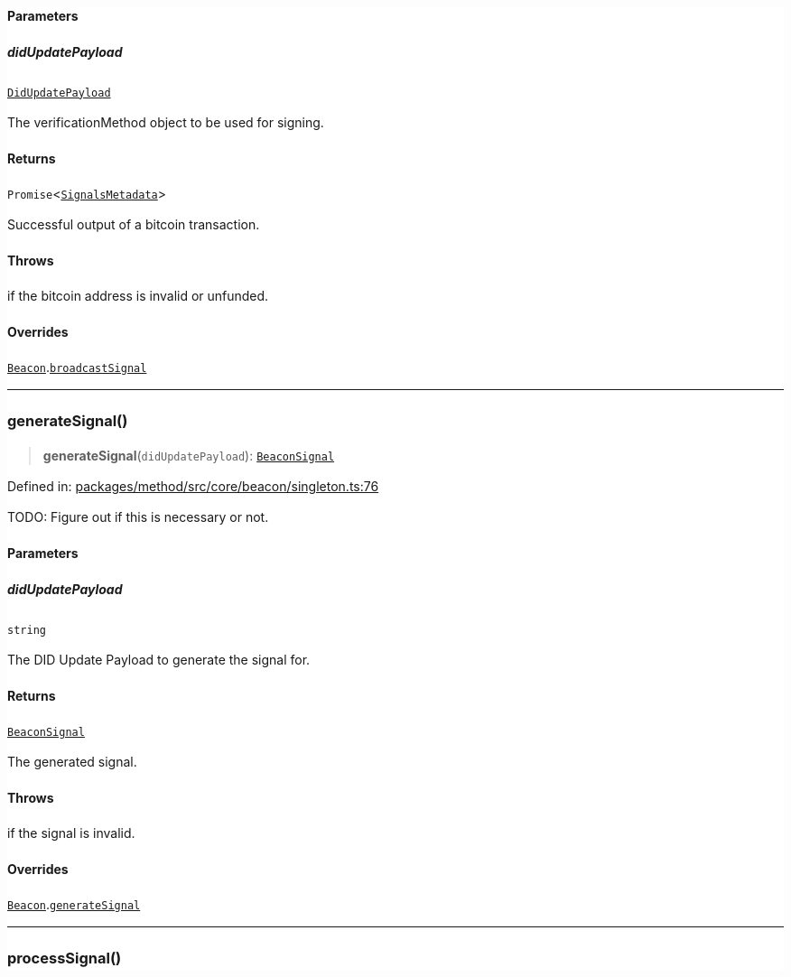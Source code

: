 #### Parameters

##### didUpdatePayload

[`DidUpdatePayload`](../../common/interfaces/DidUpdatePayload.md)

The verificationMethod object to be used for signing.

#### Returns

`Promise`&lt;[`SignalsMetadata`](../type-aliases/SignalsMetadata.md)&gt;

Successful output of a bitcoin transaction.

#### Throws

if the bitcoin address is invalid or unfunded.

#### Overrides

[`Beacon`](Beacon.md).[`broadcastSignal`](Beacon.md#broadcastsignal)

***

### generateSignal()

> **generateSignal**(`didUpdatePayload`): [`BeaconSignal`](../interfaces/BeaconSignal.md)

Defined in: [packages/method/src/core/beacon/singleton.ts:76](https://github.com/dcdpr/did-btcr2-js/blob/c82bc5c69016e1146a0c52c6e6b21621f5abd6d4/packages/method/src/core/beacon/singleton.ts#L76)

TODO: Figure out if this is necessary or not.

#### Parameters

##### didUpdatePayload

`string`

The DID Update Payload to generate the signal for.

#### Returns

[`BeaconSignal`](../interfaces/BeaconSignal.md)

The generated signal.

#### Throws

if the signal is invalid.

#### Overrides

[`Beacon`](Beacon.md).[`generateSignal`](Beacon.md#generatesignal)

***

### processSignal()
